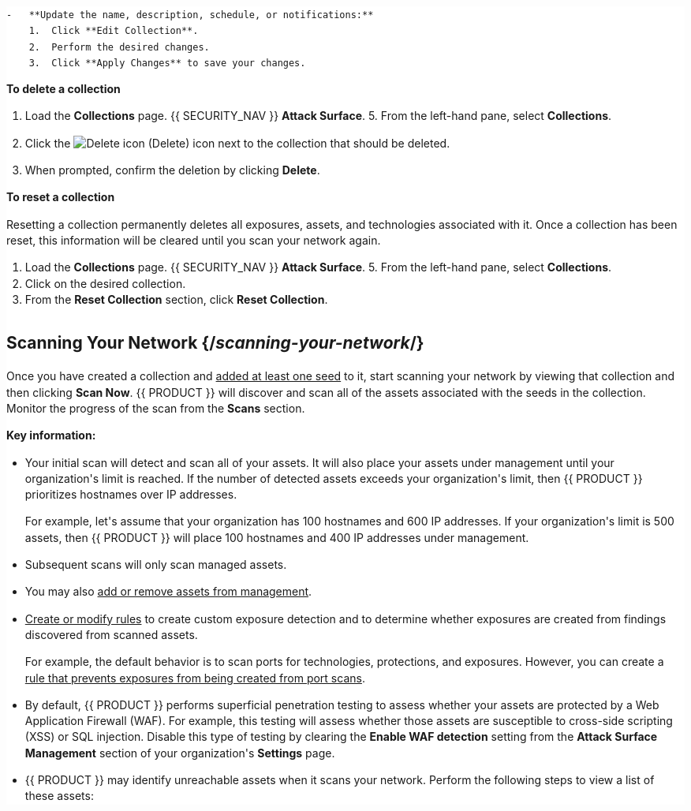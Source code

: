     -   **Update the name, description, schedule, or notifications:** 
        1.  Click **Edit Collection**. 
        2.  Perform the desired changes.
        3.  Click **Apply Changes** to save your changes.

**To delete a collection**

1.  Load the **Collections** page.
    {{ SECURITY_NAV }} **Attack Surface**.
    5.  From the left-hand pane, select **Collections**.

2.  Click the <Image inline src="/images/icons/delete.png" alt="Delete icon" /> (Delete) icon next to the collection that should be deleted.
3.  When prompted, confirm the deletion by clicking **Delete**.

**To reset a collection**

<Info>
Resetting a collection permanently deletes all exposures, assets, and technologies associated with it. Once a collection has been reset, this information will be cleared until you scan your network again. 
</Info>

1.  Load the **Collections** page.
    {{ SECURITY_NAV }} **Attack Surface**.
    5.  From the left-hand pane, select **Collections**.
2.  Click on the desired collection.
3.  From the **Reset Collection** section, click **Reset Collection**.

## Scanning Your Network {/*scanning-your-network*/}

Once you have created a collection and [added at least one seed](#add-seed) to it, start scanning your network by viewing that collection and then clicking **Scan Now**. {{ PRODUCT }} will discover and scan all of the assets associated with the seeds in the collection. Monitor the progress of the scan from the **Scans** section.

**Key information:**

-   Your initial scan will detect and scan all of your assets. It will also place your assets under management until your organization's limit is reached. If the number of detected assets exceeds your organization's limit, then {{ PRODUCT }} prioritizes hostnames over IP addresses. 

    For example, let's assume that your organization has 100 hostnames and 600 IP addresses. If your organization's limit is 500 assets, then {{ PRODUCT }} will place 100 hostnames and 400 IP addresses under management. 
-   Subsequent scans will only scan managed assets.
-   You may also [add or remove assets from management](#assets).
-   [Create or modify rules](#rules) to create custom exposure detection and to determine whether exposures are created from findings discovered from scanned assets.

    For example, the default behavior is to scan ports for technologies, protections, and exposures. However, you can create a [rule that prevents exposures from being created from port scans](#scan-ports-without-exposures). 
-   By default, {{ PRODUCT }} performs superficial penetration testing to assess whether your assets are protected by a Web Application Firewall (WAF). For example, this testing will assess whether those assets are susceptible to cross-side scripting (XSS) or SQL injection. Disable this type of testing by clearing the **Enable WAF detection** setting from the **Attack Surface Management** section of your organization's **Settings** page. 
-   {{ PRODUCT }} may identify unreachable assets when it scans your network. Perform the following steps to view a list of these assets:
